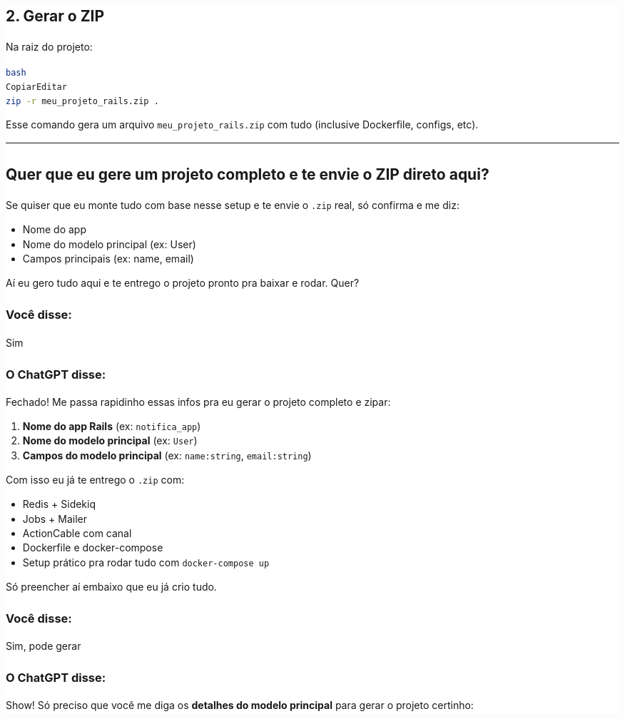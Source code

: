 
## **2. Gerar o ZIP**

Na raiz do projeto:

```bash
bash
CopiarEditar
zip -r meu_projeto_rails.zip .

```

Esse comando gera um arquivo `meu_projeto_rails.zip` com tudo (inclusive Dockerfile, configs, etc).

---

## **Quer que eu gere um projeto completo e te envie o ZIP direto aqui?**

Se quiser que eu monte tudo com base nesse setup e te envie o `.zip` real, só confirma e me diz:

- Nome do app
- Nome do modelo principal (ex: User)
- Campos principais (ex: name, email)

Aí eu gero tudo aqui e te entrego o projeto pronto pra baixar e rodar. Quer?

### Você disse:

Sim

### O ChatGPT disse:

Fechado! Me passa rapidinho essas infos pra eu gerar o projeto completo e zipar:

1. **Nome do app Rails** (ex: `notifica_app`)
2. **Nome do modelo principal** (ex: `User`)
3. **Campos do modelo principal** (ex: `name:string`, `email:string`)

Com isso eu já te entrego o `.zip` com:

- Redis + Sidekiq
- Jobs + Mailer
- ActionCable com canal
- Dockerfile e docker-compose
- Setup prático pra rodar tudo com `docker-compose up`

Só preencher aí embaixo que eu já crio tudo.

### Você disse:

Sim, pode gerar

### O ChatGPT disse:

Show! Só preciso que você me diga os **detalhes do modelo principal** para gerar o projeto certinho:
